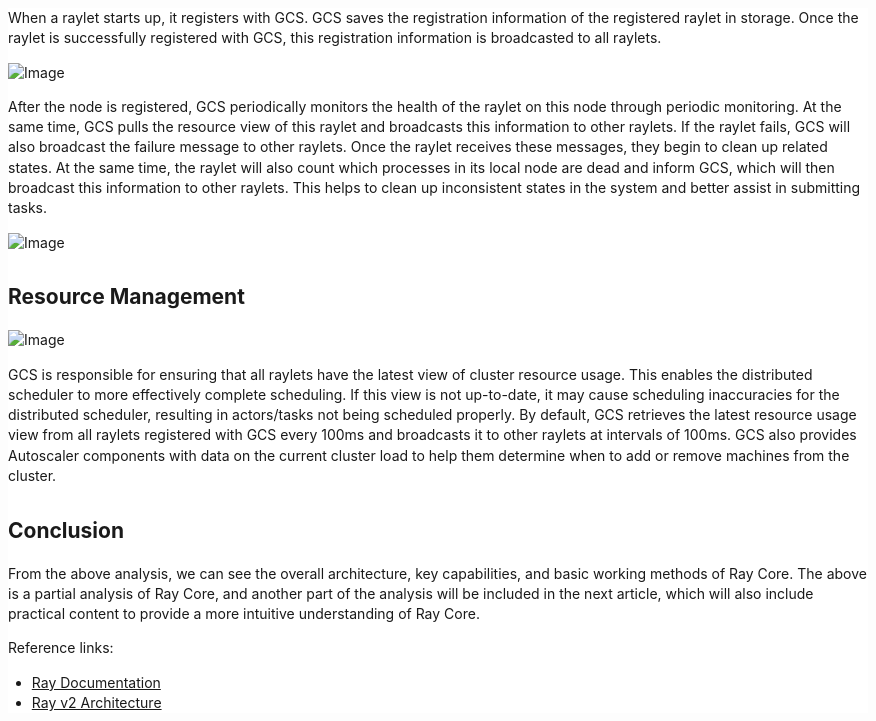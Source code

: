 When a raylet starts up, it registers with GCS. GCS saves the registration information of the registered raylet in storage. Once the raylet is successfully registered with GCS, this registration information is broadcasted to all raylets.

![Image](./images/ray21.png)

After the node is registered, GCS periodically monitors the health of the raylet on this node through periodic monitoring. At the same time, GCS pulls the resource view of this raylet and broadcasts this information to other raylets. If the raylet fails, GCS will also broadcast the failure message to other raylets. Once the raylet receives these messages, they begin to clean up related states. At the same time, the raylet will also count which processes in its local node are dead and inform GCS, which will then broadcast this information to other raylets. This helps to clean up inconsistent states in the system and better assist in submitting tasks.

![Image](./images/ray22.png)

## Resource Management

![Image](./images/ray23.png)

GCS is responsible for ensuring that all raylets have the latest view of cluster resource usage. This enables the distributed scheduler to more effectively complete scheduling. If this view is not up-to-date, it may cause scheduling inaccuracies for the distributed scheduler, resulting in actors/tasks not being scheduled properly. By default, GCS retrieves the latest resource usage view from all raylets registered with GCS every 100ms and broadcasts it to other raylets at intervals of 100ms. GCS also provides Autoscaler components with data on the current cluster load to help them determine when to add or remove machines from the cluster.

## Conclusion

From the above analysis, we can see the overall architecture, key capabilities, and basic working methods of Ray Core. The above is a partial analysis of Ray Core, and another part of the analysis will be included in the next article, which will also include practical content to provide a more intuitive understanding of Ray Core.

Reference links:

- [Ray Documentation](https://docs.ray.io/en/latest/)
- [Ray v2 Architecture](https://docs.google.com/document/d/1tBw9A4j62ruI5omIJbMxly-la5w4q_TjyJgJL_jN2fI/preview#)

